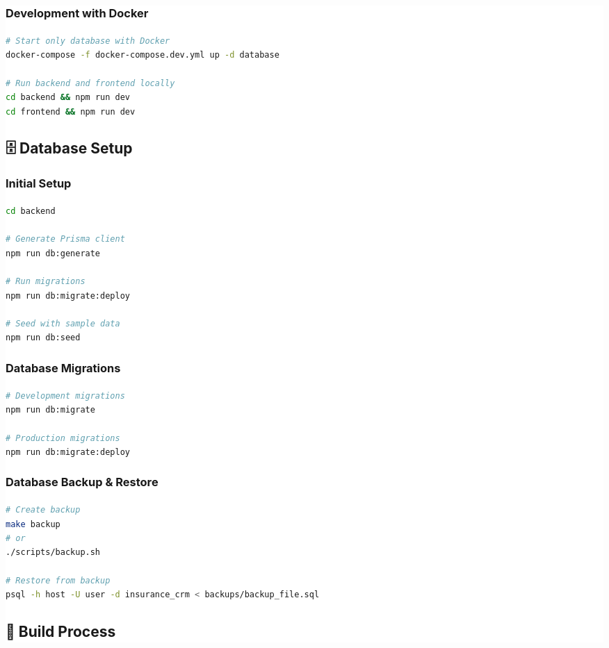 ### Development with Docker

```bash
# Start only database with Docker
docker-compose -f docker-compose.dev.yml up -d database

# Run backend and frontend locally
cd backend && npm run dev
cd frontend && npm run dev
```

## 🗄️ Database Setup

### Initial Setup

```bash
cd backend

# Generate Prisma client
npm run db:generate

# Run migrations
npm run db:migrate:deploy

# Seed with sample data
npm run db:seed
```

### Database Migrations

```bash
# Development migrations
npm run db:migrate

# Production migrations
npm run db:migrate:deploy
```

### Database Backup & Restore

```bash
# Create backup
make backup
# or
./scripts/backup.sh

# Restore from backup
psql -h host -U user -d insurance_crm < backups/backup_file.sql
```

## 🔧 Build Process
